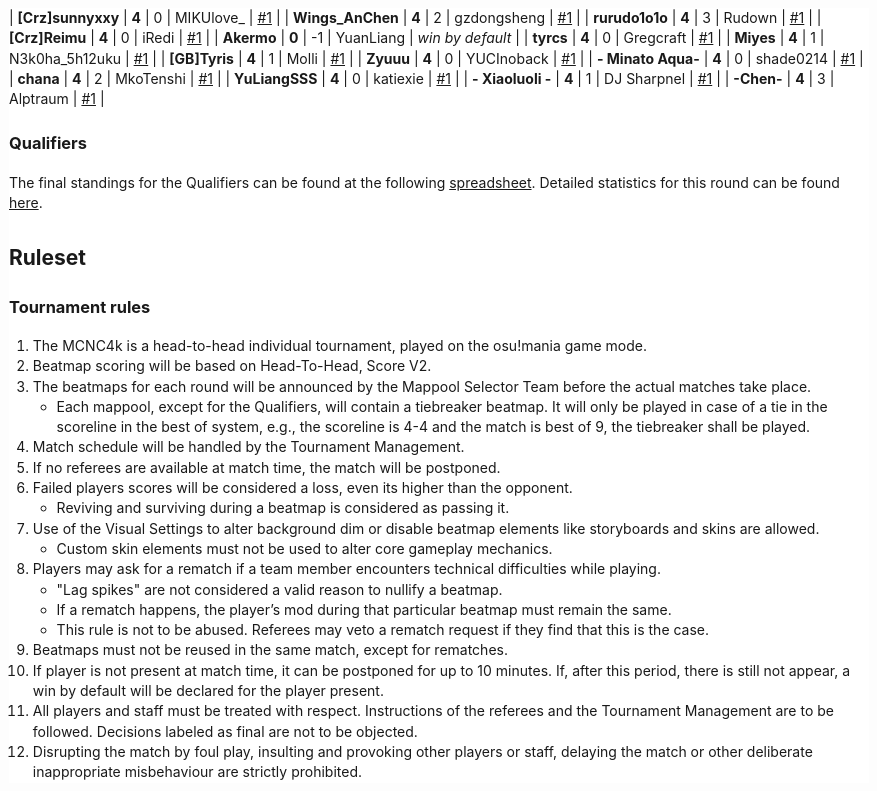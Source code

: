 | **\[Crz\]sunnyxxy** | **4** | 0 | MIKUlove_ | [#1](https://osu.ppy.sh/community/matches/102130485) |
| **Wings_AnChen** | **4** | 2 | gzdongsheng | [#1](https://osu.ppy.sh/community/matches/102130489) |
| **rurudo1o1o** | **4** | 3 | Rudown | [#1](https://osu.ppy.sh/community/matches/102132006) |
| **\[Crz\]Reimu** | **4** | 0 | iRedi | [#1](https://osu.ppy.sh/community/matches/102149048) |
| **Akermo** | **0** | -1 | YuanLiang | *win by default* |
| **tyrcs** | **4** | 0 | Gregcraft | [#1](https://osu.ppy.sh/community/matches/102150938) |
| **Miyes** | **4** | 1 | N3k0ha_5h12uku | [#1](https://osu.ppy.sh/community/matches/102151683) |
| **\[GB\]Tyris** | **4** | 1 | Molli | [#1](https://osu.ppy.sh/community/matches/102152440) |
| **Zyuuu** | **4** | 0 | YUCInoback | [#1](https://osu.ppy.sh/community/matches/102154297) |
| **- Minato  Aqua-** | **4** | 0 | shade0214 | [#1](https://osu.ppy.sh/community/matches/102155252) |
| **chana** | **4** | 2 | MkoTenshi | [#1](https://osu.ppy.sh/community/matches/102155260) |
| **YuLiangSSS** | **4** | 0 | katiexie | [#1](https://osu.ppy.sh/community/matches/102156436) |
| **- Xiaoluoli -** | **4** | 1 | DJ Sharpnel | [#1](https://osu.ppy.sh/community/matches/102156358) |
| **-Chen-** | **4** | 3 | Alptraum | [#1](https://osu.ppy.sh/community/matches/102157598) |

### Qualifiers

The final standings for the Qualifiers can be found at the following [spreadsheet](https://docs.google.com/spreadsheets/d/e/2PACX-1vSxhRq646bM55YTuQsRwrAE_3i-SIOKLHrwc0mo8Gw8bmn5jhPFqmKPxmAnMW_97esyMe_QBVWEaA_V/pubhtml). Detailed statistics for this round can be found [here](https://docs.google.com/spreadsheets/d/e/2PACX-1vTVyC1X5H34T8QQ-bRYTn01eiorzv73x2Uzc2ck6UGBhIvb3EFZJooAsaBz4wdI9cR3Srb5EwJzPolF/pubhtml).

## Ruleset

### Tournament rules

1. The MCNC4k is a head-to-head individual tournament, played on the osu!mania game mode.
2. Beatmap scoring will be based on Head-To-Head, Score V2.
3. The beatmaps for each round will be announced by the Mappool Selector Team before the actual matches take place.
   - Each mappool, except for the Qualifiers, will contain a tiebreaker beatmap. It will only be played in case of a tie in the scoreline in the best of system, e.g., the scoreline is 4-4 and the match is best of 9, the tiebreaker shall be played.
4. Match schedule will be handled by the Tournament Management.
5. If no referees are available at match time, the match will be postponed.
6. Failed players scores will be considered a loss, even its higher than the opponent.
   - Reviving and surviving during a beatmap is considered as passing it.
7. Use of the Visual Settings to alter background dim or disable beatmap elements like storyboards and skins are allowed.
   - Custom skin elements must not be used to alter core gameplay mechanics.
8. Players may ask for a rematch if a team member encounters technical difficulties while playing.
   - "Lag spikes" are not considered a valid reason to nullify a beatmap.
   - If a rematch happens, the player’s mod during that particular beatmap must remain the same.
   - This rule is not to be abused. Referees may veto a rematch request if they find that this is the case.
9. Beatmaps must not be reused in the same match, except for rematches.
10. If player is not present at match time, it can be postponed for up to 10 minutes. If, after this period, there is still not appear, a win by default will be declared for the player present.
11. All players and staff must be treated with respect. Instructions of the referees and the Tournament Management are to be followed. Decisions labeled as final are not to be objected.
12. Disrupting the match by foul play, insulting and provoking other players or staff, delaying the match or other deliberate inappropriate misbehaviour are strictly prohibited.